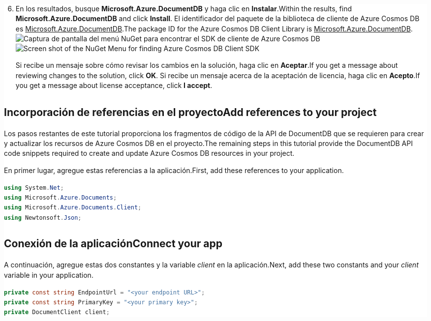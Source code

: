 6. <span data-ttu-id="e5c0b-138">En los resultados, busque **Microsoft.Azure.DocumentDB** y haga clic en **Instalar**.</span><span class="sxs-lookup"><span data-stu-id="e5c0b-138">Within the results, find **Microsoft.Azure.DocumentDB** and click **Install**.</span></span>
   <span data-ttu-id="e5c0b-139">El identificador del paquete de la biblioteca de cliente de Azure Cosmos DB es [Microsoft.Azure.DocumentDB](https://www.nuget.org/packages/Microsoft.Azure.DocumentDB).</span><span class="sxs-lookup"><span data-stu-id="e5c0b-139">The package ID for the Azure Cosmos DB Client Library is [Microsoft.Azure.DocumentDB](https://www.nuget.org/packages/Microsoft.Azure.DocumentDB).</span></span>
   <span data-ttu-id="e5c0b-140">![Captura de pantalla del menú NuGet para encontrar el SDK de cliente de Azure Cosmos DB](./media/tutorial-develop-documentdb-dotnet/nosql-tutorial-manage-nuget-pacakges-2.png)</span><span class="sxs-lookup"><span data-stu-id="e5c0b-140">![Screen shot of the NuGet Menu for finding Azure Cosmos DB Client SDK](./media/tutorial-develop-documentdb-dotnet/nosql-tutorial-manage-nuget-pacakges-2.png)</span></span>

    <span data-ttu-id="e5c0b-141">Si recibe un mensaje sobre cómo revisar los cambios en la solución, haga clic en **Aceptar**.</span><span class="sxs-lookup"><span data-stu-id="e5c0b-141">If you get a message about reviewing changes to the solution, click **OK**.</span></span> <span data-ttu-id="e5c0b-142">Si recibe un mensaje acerca de la aceptación de licencia, haga clic en **Acepto**.</span><span class="sxs-lookup"><span data-stu-id="e5c0b-142">If you get a message about license acceptance, click **I accept**.</span></span>

## <span data-ttu-id="e5c0b-143"><a id="Connect"></a>Incorporación de referencias en el proyecto</span><span class="sxs-lookup"><span data-stu-id="e5c0b-143"><a id="Connect"></a>Add references to your project</span></span>
<span data-ttu-id="e5c0b-144">Los pasos restantes de este tutorial proporciona los fragmentos de código de la API de DocumentDB que se requieren para crear y actualizar los recursos de Azure Cosmos DB en el proyecto.</span><span class="sxs-lookup"><span data-stu-id="e5c0b-144">The remaining steps in this tutorial provide the DocumentDB API code snippets required to create and update Azure Cosmos DB resources in your project.</span></span>

<span data-ttu-id="e5c0b-145">En primer lugar, agregue estas referencias a la aplicación.</span><span class="sxs-lookup"><span data-stu-id="e5c0b-145">First, add these references to your application.</span></span>


```csharp
using System.Net;
using Microsoft.Azure.Documents;
using Microsoft.Azure.Documents.Client;
using Newtonsoft.Json;
```

## <span data-ttu-id="e5c0b-146"><a id="add-references"></a>Conexión de la aplicación</span><span class="sxs-lookup"><span data-stu-id="e5c0b-146"><a id="add-references"></a>Connect your app</span></span>

<span data-ttu-id="e5c0b-147">A continuación, agregue estas dos constantes y la variable *client* en la aplicación.</span><span class="sxs-lookup"><span data-stu-id="e5c0b-147">Next, add these two constants and your *client* variable in your application.</span></span>

```csharp
private const string EndpointUrl = "<your endpoint URL>";
private const string PrimaryKey = "<your primary key>";
private DocumentClient client;
```
